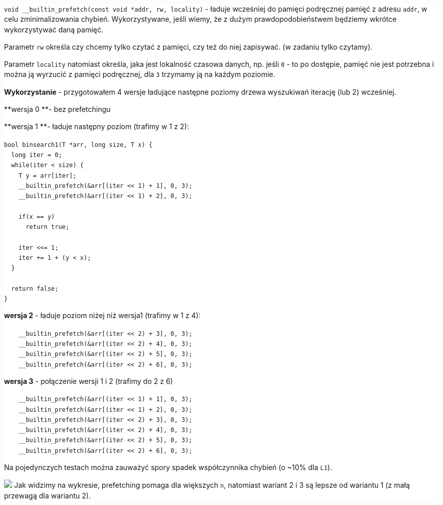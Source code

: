 `void __builtin_prefetch(const void *addr, rw, locality)` - ładuje wcześniej do pamięci podręcznej pamięć z adresu `addr`, w celu zminimalizowania chybień. 
Wykorzystywane, jeśli wiemy, że z dużym prawdopodobieństwem będziemy wkrótce wykorzystywać daną pamięć.

Parametr  `rw` określa czy chcemy tylko czytać z pamięci, czy też do niej zapisywać. (w zadaniu tylko czytamy).

Parametr `locality` natomiast określa, jaka jest lokalność czasowa danych, np. jeśli `0` - to po dostępie, pamięć nie jest potrzebna i można ją wyrzucić z pamięci podręcznej, dla `3` trzymamy ją na każdym poziomie.

**Wykorzystanie** - przygotowałem 4 wersje ładujące następne poziomy drzewa wyszukiwań iterację (lub 2) wcześniej.

**wersja 0 **- bez prefetchingu

**wersja 1 **- ładuje następny poziom (trafimy w 1 z 2):
```c=
bool binsearch1(T *arr, long size, T x) {
  long iter = 0;
  while(iter < size) {
    T y = arr[iter];
    __builtin_prefetch(&arr[(iter << 1) + 1], 0, 3);
    __builtin_prefetch(&arr[(iter << 1) + 2], 0, 3);
    
    if(x == y)
      return true;
    
    iter <<= 1;
    iter += 1 + (y < x);
  }

  return false;
}
```
**wersja 2** - ładuje poziom niżej niż wersja1 (trafimy w 1 z 4):
```c=
    __builtin_prefetch(&arr[(iter << 2) + 3], 0, 3);
    __builtin_prefetch(&arr[(iter << 2) + 4], 0, 3);
    __builtin_prefetch(&arr[(iter << 2) + 5], 0, 3);
    __builtin_prefetch(&arr[(iter << 2) + 6], 0, 3);
```
**wersja 3** - połączenie wersji 1 i 2  (trafimy do 2 z 6)
```c=
    __builtin_prefetch(&arr[(iter << 1) + 1], 0, 3);
    __builtin_prefetch(&arr[(iter << 1) + 2], 0, 3);
    __builtin_prefetch(&arr[(iter << 2) + 3], 0, 3);
    __builtin_prefetch(&arr[(iter << 2) + 4], 0, 3);
    __builtin_prefetch(&arr[(iter << 2) + 5], 0, 3);
    __builtin_prefetch(&arr[(iter << 2) + 6], 0, 3);
```
Na pojedynczych testach można zauważyć spory spadek współczynnika chybień (o ~10% dla `L1`). 

![](https://i.imgur.com/5sL5uSI.png)
Jak widzimy na wykresie, prefetching pomaga dla większych `n`, natomiast wariant 2 i 3 są lepsze od wariantu 1 (z małą przewagą dla wariantu 2).

